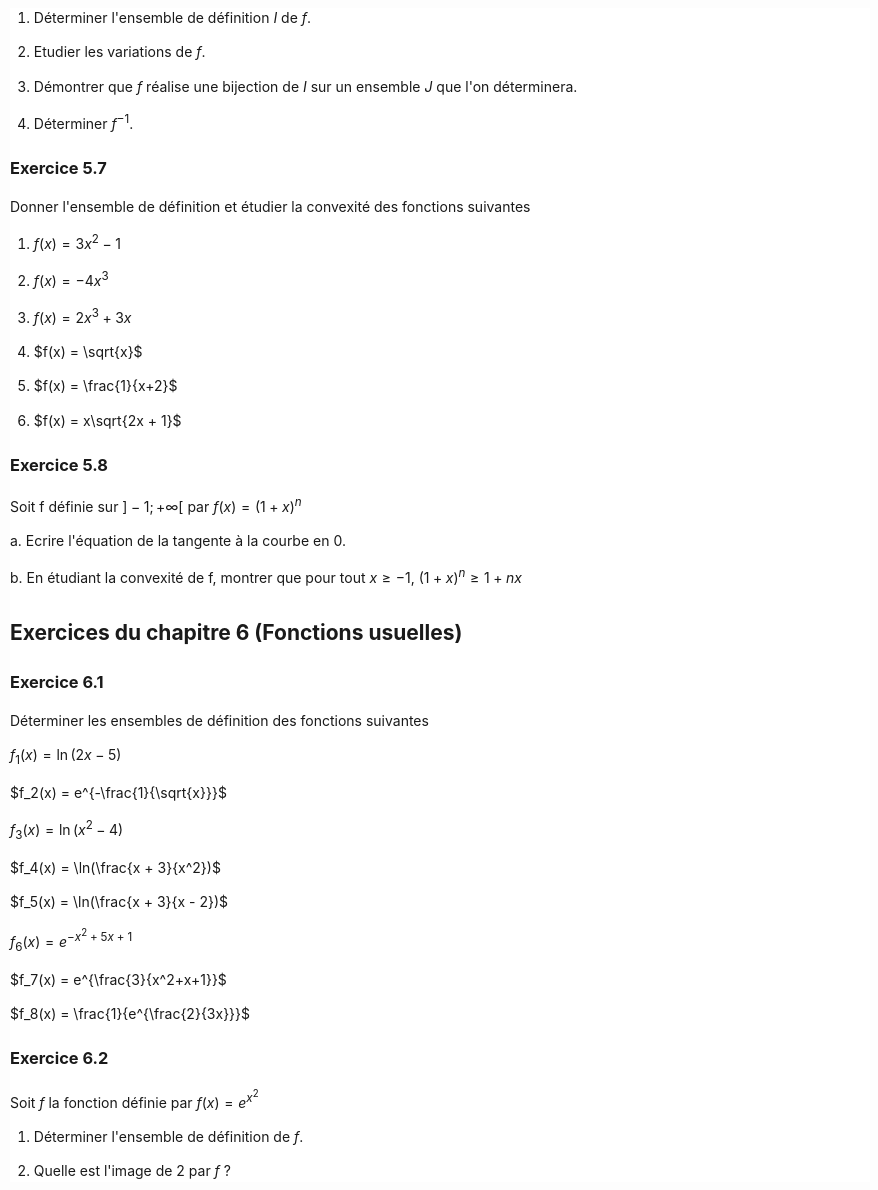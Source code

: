 1. Déterminer l'ensemble de définition $I$ de $f$.

2. Etudier les variations de $f$.

3. Démontrer que $f$ réalise une bijection de $I$ sur un ensemble $J$ que l'on déterminera.

4. Déterminer $f^{-1}$.

### Exercice 5.7

Donner l'ensemble de définition et étudier la convexité des fonctions suivantes

1. $f(x) = 3x^2 - 1$

2. $f(x) = - 4x^3$

3. $f(x) = 2x^3 + 3x$

4. $f(x) = \sqrt{x}$

5. $f(x) = \frac{1}{x+2}$

6. $f(x) = x\sqrt{2x + 1}$

### Exercice 5.8

Soit f définie sur $]-1 ;+\infty[$ par $f(x) = (1 + x)^n$

a. Ecrire l'équation de la tangente à la courbe en 0.

b. En étudiant la convexité de f, montrer que pour tout $x \geq -1$, $(1 + x)^n \geq 1 + nx$

## Exercices du chapitre 6 (Fonctions usuelles)

### Exercice 6.1

Déterminer les ensembles de définition des fonctions suivantes

$f_1(x) = \ln(2x - 5)$

$f_2(x) = e^{-\frac{1}{\sqrt{x}}}$

$f_3(x) = \ln(x^2 - 4)$

$f_4(x) = \ln(\frac{x + 3}{x^2})$

$f_5(x) = \ln(\frac{x + 3}{x - 2})$

$f_6(x) = e^{-x^2+5x+1}$

$f_7(x) = e^{\frac{3}{x^2+x+1}}$

$f_8(x) = \frac{1}{e^{\frac{2}{3x}}}$

### Exercice 6.2

Soit $f$ la fonction définie par $f(x) = e^{x^2}$

1. Déterminer l'ensemble de définition de $f$.

2. Quelle est l'image de 2 par $f$ ?
